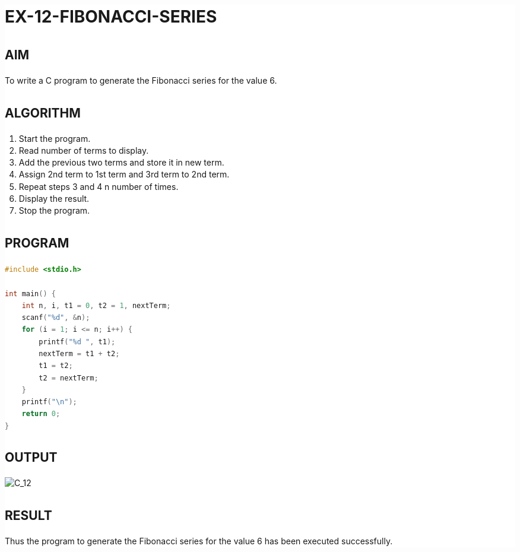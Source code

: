  


# EX-12-FIBONACCI-SERIES
## AIM
To write a C program to generate the Fibonacci series for the value 6.

## ALGORITHM
1.	Start the program.
2.	Read number of terms to display.
3.	Add the previous two terms and store it in new term.
4.	Assign 2nd term to 1st term and 3rd term to 2nd term.
5.	Repeat steps 3 and 4 n number of times.
6.	Display the result.
7.	Stop the program.

## PROGRAM
```c
#include <stdio.h>

int main() {
    int n, i, t1 = 0, t2 = 1, nextTerm;
    scanf("%d", &n);
    for (i = 1; i <= n; i++) {
        printf("%d ", t1);
        nextTerm = t1 + t2;
        t1 = t2;
        t2 = nextTerm;
    }
    printf("\n");
    return 0;
}

```

## OUTPUT
<img width="1627" height="782" alt="C_12" src="https://github.com/user-attachments/assets/41542d29-05ad-47ff-a043-a7c74cf6d5a1" />









## RESULT
Thus the program to generate the Fibonacci series for the value 6 has been executed successfully.
 
 

